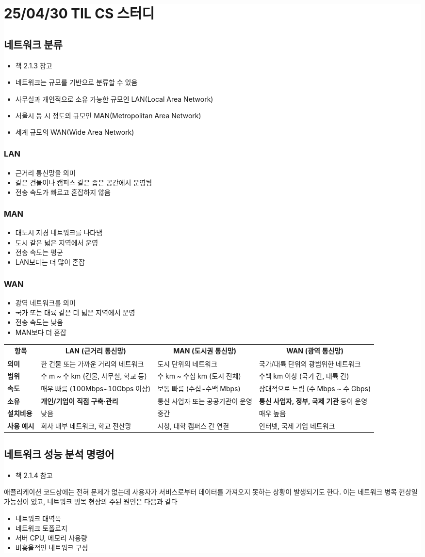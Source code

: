 # 25/04/30 TIL CS 스터디
## 네트워크 분류

- 책 2.1.3 참고

- 네트워크는 규모를 기반으로 분류할 수 있음
- 사무실과 개인적으로 소유 가능한 규모인 LAN(Local Area Network)
- 서울시 등 시 정도의 규모인 MAN(Metropolitan Area Network)
- 세계 규모의 WAN(Wide Area Network)

### LAN

- 근거리 통신망을 의미
- 같은 건물이나 캠퍼스 같은 좁은 공간에서 운영됨
- 전송 속도가 빠르고 혼잡하지 않음

### MAN

- 대도시 지경 네트워크를 나타냄
- 도시 같은 넓은 지역에서 운영
- 전송 속도는 평균
- LAN보다는 더 많이 혼잡

### WAN

- 광역 네트워크를 의미
- 국가 또는 대륙 같은 더 넓은 지역에서 운영
- 전송 속도는 낮음
- MAN보다 더 혼잡

| 항목 | **LAN (근거리 통신망)** | **MAN (도시권 통신망)** | **WAN (광역 통신망)** |
| --- | --- | --- | --- |
| **의미** | 한 건물 또는 가까운 거리의 네트워크 | 도시 단위의 네트워크 | 국가/대륙 단위의 광범위한 네트워크 |
| **범위** | 수 m ~ 수 km (건물, 사무실, 학교 등) | 수 km ~ 수십 km (도시 전체) | 수백 km 이상 (국가 간, 대륙 간) |
| **속도** | 매우 빠름 (100Mbps~10Gbps 이상) | 보통 빠름 (수십~수백 Mbps) | 상대적으로 느림 (수 Mbps ~ 수 Gbps) |
| **소유** | **개인/기업이 직접 구축·관리** | 통신 사업자 또는 공공기관이 운영 | **통신 사업자, 정부, 국제 기관** 등이 운영 |
| **설치비용** | 낮음 | 중간 | 매우 높음 |
| **사용 예시** | 회사 내부 네트워크, 학교 전산망 | 시청, 대학 캠퍼스 간 연결 | 인터넷, 국제 기업 네트워크 |

## 네트워크 성능 분석 명령어

- 책 2.1.4 참고

애플리케이션 코드상에는 전혀 문제가 없는데 사용자가 서비스로부터 데이터를 가져오지 못하는 상황이 발생되기도 한다. 이는 네트워크 병목 현상일 가능성이 있고, 네트워크 병목 현상의 주된 원인은 다음과 같다

- 네트워크 대역폭
- 네트워크 토폴로지
- 서버 CPU, 메모리 사용량
- 비횽율적인 네트워크 구성
